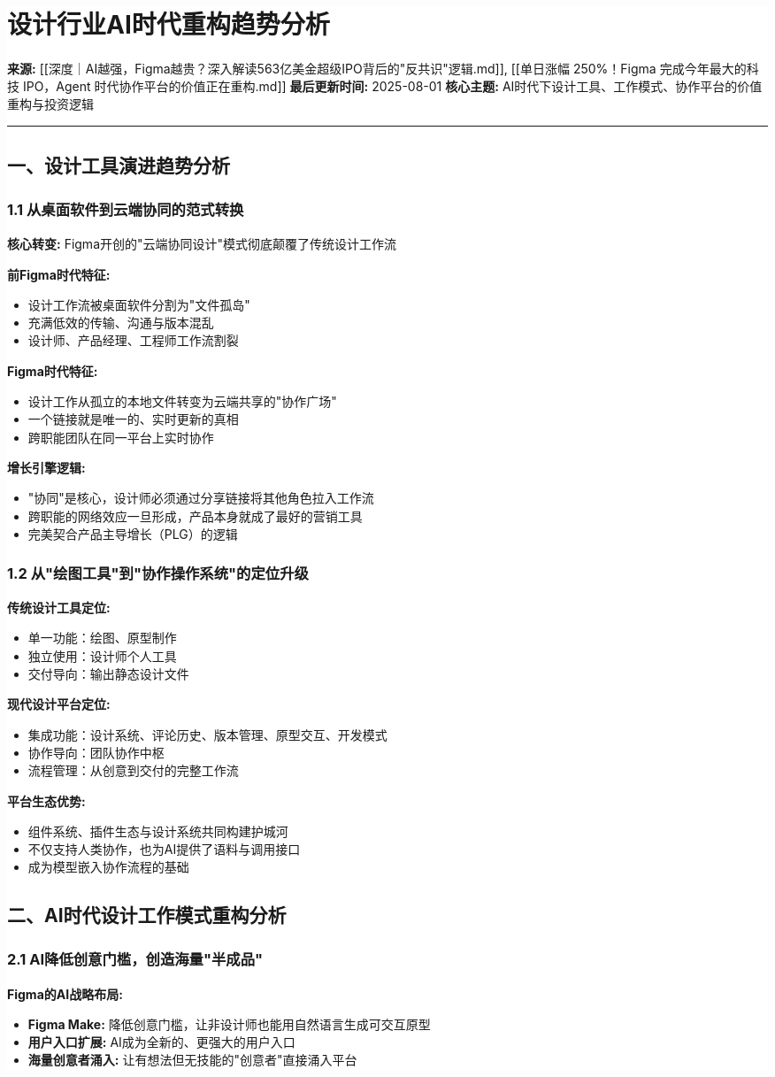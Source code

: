 # 设计行业AI时代重构趋势分析

**来源:** [[深度｜AI越强，Figma越贵？深入解读563亿美金超级IPO背后的"反共识"逻辑.md]], [[单日涨幅 250%！Figma 完成今年最大的科技 IPO，Agent 时代协作平台的价值正在重构.md]]
**最后更新时间:** 2025-08-01
**核心主题:** AI时代下设计工具、工作模式、协作平台的价值重构与投资逻辑

---

## 一、设计工具演进趋势分析

### 1.1 从桌面软件到云端协同的范式转换

**核心转变:** Figma开创的"云端协同设计"模式彻底颠覆了传统设计工作流

**前Figma时代特征:**
- 设计工作流被桌面软件分割为"文件孤岛"
- 充满低效的传输、沟通与版本混乱
- 设计师、产品经理、工程师工作流割裂

**Figma时代特征:**
- 设计工作从孤立的本地文件转变为云端共享的"协作广场"
- 一个链接就是唯一的、实时更新的真相
- 跨职能团队在同一平台上实时协作

**增长引擎逻辑:**
- "协同"是核心，设计师必须通过分享链接将其他角色拉入工作流
- 跨职能的网络效应一旦形成，产品本身就成了最好的营销工具
- 完美契合产品主导增长（PLG）的逻辑

### 1.2 从"绘图工具"到"协作操作系统"的定位升级

**传统设计工具定位:**
- 单一功能：绘图、原型制作
- 独立使用：设计师个人工具
- 交付导向：输出静态设计文件

**现代设计平台定位:**
- 集成功能：设计系统、评论历史、版本管理、原型交互、开发模式
- 协作导向：团队协作中枢
- 流程管理：从创意到交付的完整工作流

**平台生态优势:**
- 组件系统、插件生态与设计系统共同构建护城河
- 不仅支持人类协作，也为AI提供了语料与调用接口
- 成为模型嵌入协作流程的基础

## 二、AI时代设计工作模式重构分析

### 2.1 AI降低创意门槛，创造海量"半成品"

**Figma的AI战略布局:**
- **Figma Make:** 降低创意门槛，让非设计师也能用自然语言生成可交互原型
- **用户入口扩展:** AI成为全新的、更强大的用户入口
- **海量创意者涌入:** 让有想法但无技能的"创意者"直接涌入平台

